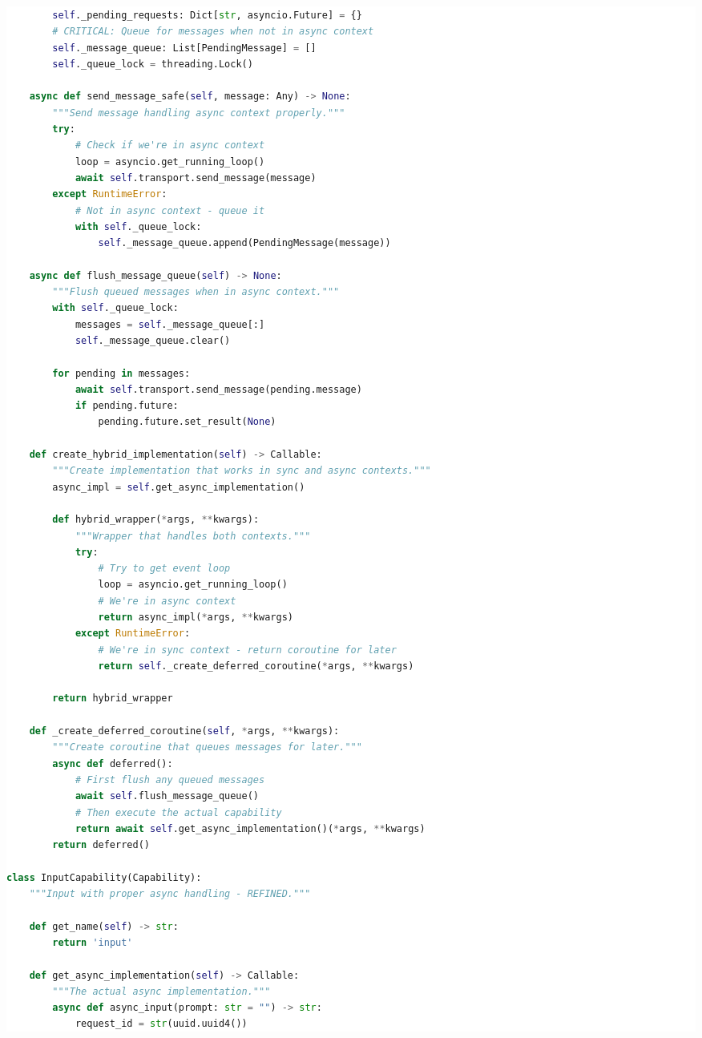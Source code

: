 ```python
        self._pending_requests: Dict[str, asyncio.Future] = {}
        # CRITICAL: Queue for messages when not in async context
        self._message_queue: List[PendingMessage] = []
        self._queue_lock = threading.Lock()
    
    async def send_message_safe(self, message: Any) -> None:
        """Send message handling async context properly."""
        try:
            # Check if we're in async context
            loop = asyncio.get_running_loop()
            await self.transport.send_message(message)
        except RuntimeError:
            # Not in async context - queue it
            with self._queue_lock:
                self._message_queue.append(PendingMessage(message))
    
    async def flush_message_queue(self) -> None:
        """Flush queued messages when in async context."""
        with self._queue_lock:
            messages = self._message_queue[:]
            self._message_queue.clear()
        
        for pending in messages:
            await self.transport.send_message(pending.message)
            if pending.future:
                pending.future.set_result(None)
    
    def create_hybrid_implementation(self) -> Callable:
        """Create implementation that works in sync and async contexts."""
        async_impl = self.get_async_implementation()
        
        def hybrid_wrapper(*args, **kwargs):
            """Wrapper that handles both contexts."""
            try:
                # Try to get event loop
                loop = asyncio.get_running_loop()
                # We're in async context
                return async_impl(*args, **kwargs)
            except RuntimeError:
                # We're in sync context - return coroutine for later
                return self._create_deferred_coroutine(*args, **kwargs)
        
        return hybrid_wrapper
    
    def _create_deferred_coroutine(self, *args, **kwargs):
        """Create coroutine that queues messages for later."""
        async def deferred():
            # First flush any queued messages
            await self.flush_message_queue()
            # Then execute the actual capability
            return await self.get_async_implementation()(*args, **kwargs)
        return deferred()

class InputCapability(Capability):
    """Input with proper async handling - REFINED."""
    
    def get_name(self) -> str:
        return 'input'
    
    def get_async_implementation(self) -> Callable:
        """The actual async implementation."""
        async def async_input(prompt: str = "") -> str:
            request_id = str(uuid.uuid4())
```